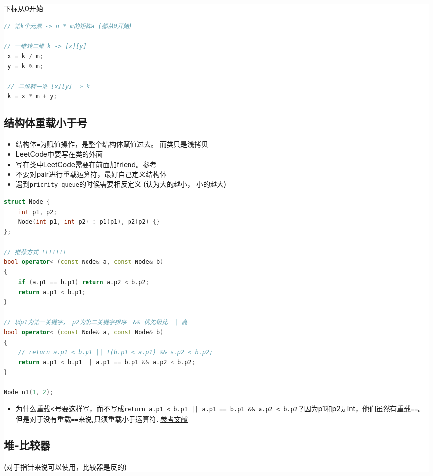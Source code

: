 下标从0开始

```c++
// 第k个元素 -> n * m的矩阵a (都从0开始)

// 一维转二维 k -> [x][y]
 x = k / m;
 y = k % m;
 
 // 二维转一维 [x][y] -> k
 k = x * m + y;
```



## 结构体重载小于号 

* 结构体`=`为赋值操作，是整个结构体赋值过去。 而类只是浅拷贝
* LeetCode中要写在类的外面
* 写在类中LeetCode需要在前面加friend。[参考](http://www.voidcn.com/article/p-okwlzxpt-zm.html)
* 不要对pair进行重载运算符，最好自己定义结构体
* 遇到`priority_queue`的时候需要相反定义 (认为大的越小， 小的越大)

```c++
struct Node {
    int p1, p2;
    Node(int p1, int p2) : p1(p1), p2(p2) {}
};

// 推荐方式 !!!!!!! 
bool operator< (const Node& a, const Node& b)
{
    if (a.p1 == b.p1) return a.p2 < b.p2;
    return a.p1 < b.p1;
}

// 以p1为第一关键字， p2为第二关键字排序  && 优先级比 || 高
bool operator< (const Node& a, const Node& b)
{
    // return a.p1 < b.p1 || !(b.p1 < a.p1) && a.p2 < b.p2;
    return a.p1 < b.p1 || a.p1 == b.p1 && a.p2 < b.p2;
}

Node n1(1, 2);
```

* 为什么重载<号要这样写，而不写成`return a.p1 < b.p1 || a.p1 == b.p1 && a.p2 < b.p2`？因为p1和p2是int，他们虽然有重载`==`。但是对于没有重载`==`来说,只须重载小于运算符. [参考文献](https://blog.csdn.net/dpfordor/article/details/1958077)



## 堆-比较器

(对于指针来说可以使用，比较器是反的)
